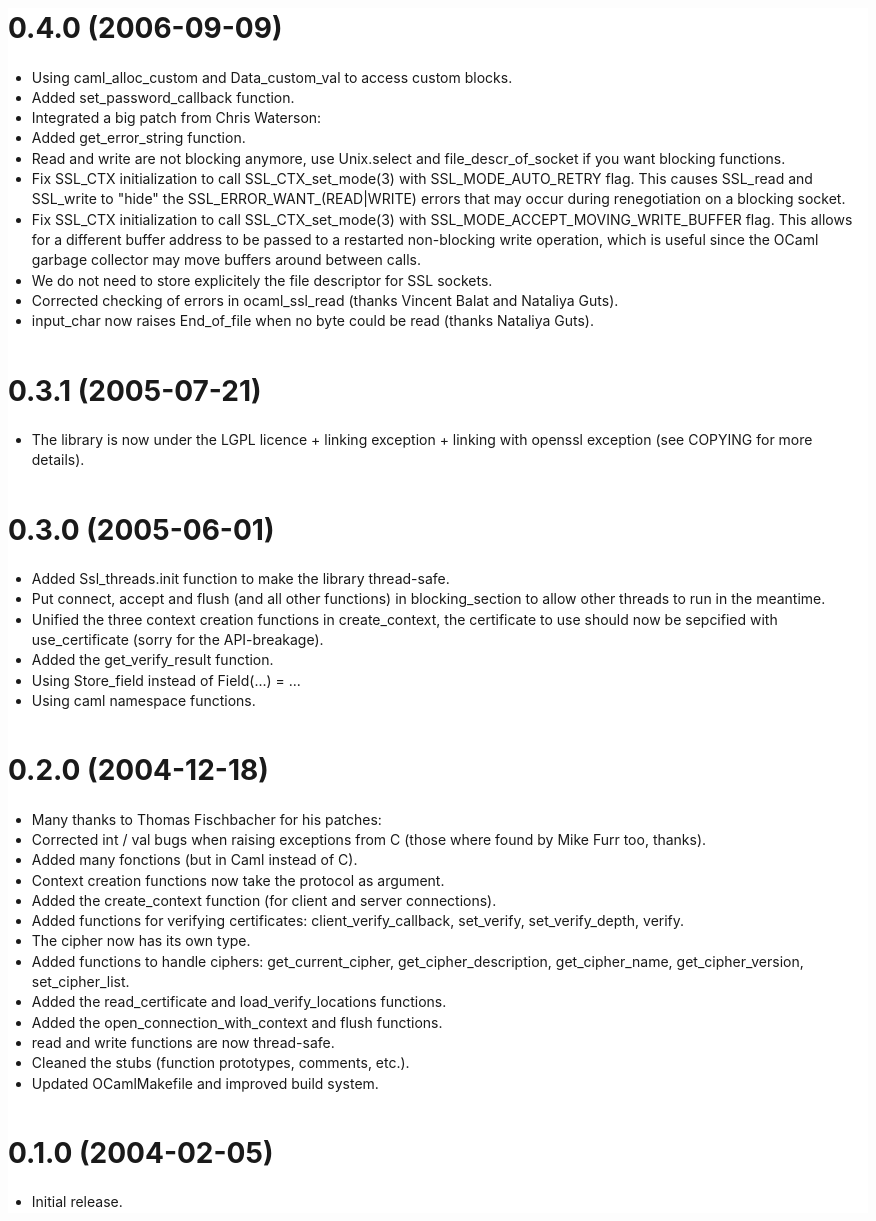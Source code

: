 0.4.0 (2006-09-09)
=====
- Using caml_alloc_custom and Data_custom_val to access custom blocks.
- Added set_password_callback function.
- Integrated a big patch from Chris Waterson:
- Added get_error_string function.
- Read and write are not blocking anymore, use Unix.select and
  file_descr_of_socket if you want blocking functions.
- Fix SSL_CTX initialization to call SSL_CTX_set_mode(3) with
  SSL_MODE_AUTO_RETRY flag. This causes SSL_read and SSL_write to "hide" the
  SSL_ERROR_WANT_(READ|WRITE) errors that may occur during renegotiation on a
  blocking socket.
- Fix SSL_CTX initialization to call SSL_CTX_set_mode(3) with
  SSL_MODE_ACCEPT_MOVING_WRITE_BUFFER flag. This allows for a different buffer
  address to be passed to a restarted non-blocking write operation, which is
  useful since the OCaml garbage collector may move buffers around between
  calls.
- We do not need to store explicitely the file descriptor for SSL sockets.
- Corrected checking of errors in ocaml_ssl_read (thanks Vincent Balat and
  Nataliya Guts).
- input_char now raises End_of_file when no byte could be read (thanks Nataliya
  Guts).

0.3.1 (2005-07-21)
=====
- The library is now under the LGPL licence + linking exception + linking with
  openssl exception (see COPYING for more details).

0.3.0 (2005-06-01)
=====
- Added Ssl_threads.init function to make the library thread-safe.
- Put connect, accept and flush (and all other functions) in blocking_section to
  allow other threads to run in the meantime.
- Unified the three context creation functions in create_context, the
  certificate to use should now be sepcified with use_certificate (sorry for the
  API-breakage).
- Added the get_verify_result function.
- Using Store_field instead of Field(...) = ...
- Using caml namespace functions.

0.2.0 (2004-12-18)
=====
- Many thanks to Thomas Fischbacher for his patches:
- Corrected int / val bugs when raising exceptions from C (those where found by
  Mike Furr too, thanks).
- Added many fonctions (but in Caml instead of C).
- Context creation functions now take the protocol as argument.
- Added the create_context function (for client and server connections).
- Added functions for verifying certificates: client_verify_callback,
  set_verify, set_verify_depth, verify.
- The cipher now has its own type.
- Added functions to handle ciphers: get_current_cipher, get_cipher_description,
  get_cipher_name, get_cipher_version, set_cipher_list.
- Added the read_certificate and load_verify_locations functions.
- Added the open_connection_with_context and flush functions.
- read and write functions are now thread-safe.
- Cleaned the stubs (function prototypes, comments, etc.).
- Updated OCamlMakefile and improved build system.

0.1.0 (2004-02-05)
=====
- Initial release.
